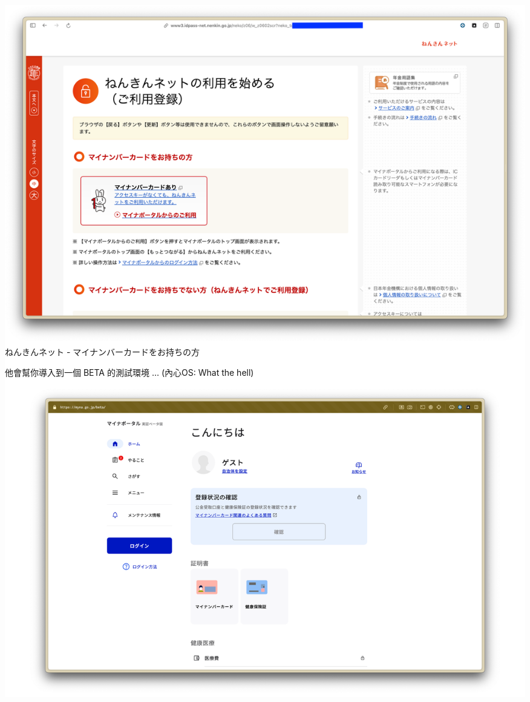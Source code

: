   <img src='./img5.png' alt="ねんきんネット - マイナンバーカードをお持ちの方" class="medium-zoom-image">
  <figcaption>ねんきんネット - マイナンバーカードをお持ちの方</figcaption>
</figure>

他會幫你導入到一個 BETA 的測試環境 ... (內心OS: What the hell)

<figure>
  <img src='./img6.png' alt="マイポータル 実証ベータ版" class="medium-zoom-image">
